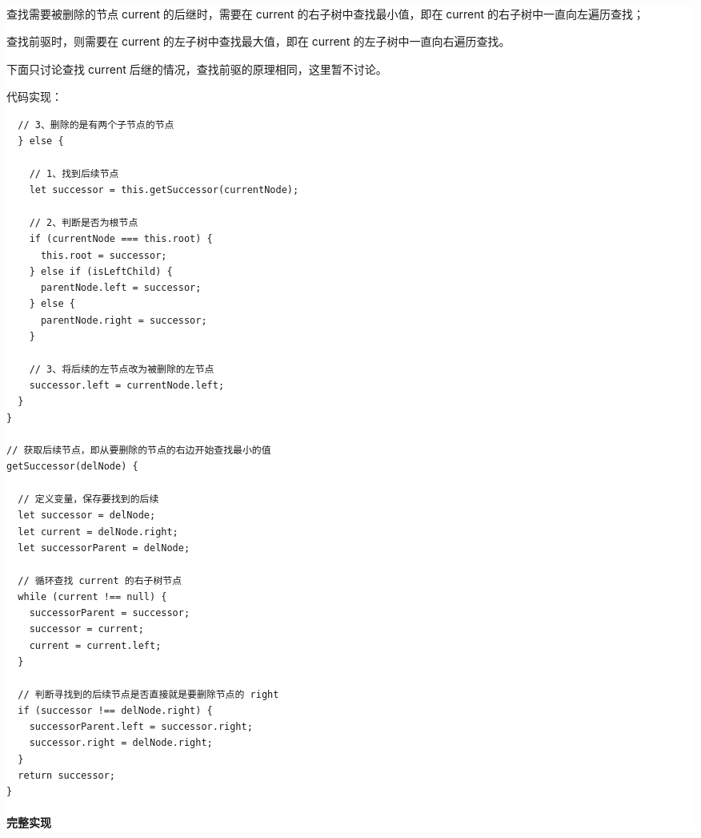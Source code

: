 查找需要被删除的节点 current 的后继时，需要在 current 的右子树中查找最小值，即在 current 的右子树中一直向左遍历查找；

查找前驱时，则需要在 current 的左子树中查找最大值，即在 current 的左子树中一直向右遍历查找。

下面只讨论查找 current 后继的情况，查找前驱的原理相同，这里暂不讨论。

代码实现：

```
  // 3、删除的是有两个子节点的节点
  } else {

    // 1、找到后续节点
    let successor = this.getSuccessor(currentNode);

    // 2、判断是否为根节点
    if (currentNode === this.root) {
      this.root = successor;
    } else if (isLeftChild) {
      parentNode.left = successor;
    } else {
      parentNode.right = successor;
    }

    // 3、将后续的左节点改为被删除的左节点
    successor.left = currentNode.left;
  }
}

// 获取后续节点，即从要删除的节点的右边开始查找最小的值
getSuccessor(delNode) {

  // 定义变量，保存要找到的后续
  let successor = delNode;
  let current = delNode.right;
  let successorParent = delNode;

  // 循环查找 current 的右子树节点
  while (current !== null) {
    successorParent = successor;
    successor = current;
    current = current.left;
  }

  // 判断寻找到的后续节点是否直接就是要删除节点的 right
  if (successor !== delNode.right) {
    successorParent.left = successor.right;
    successor.right = delNode.right;
  }
  return successor;
}
```

#### 完整实现
